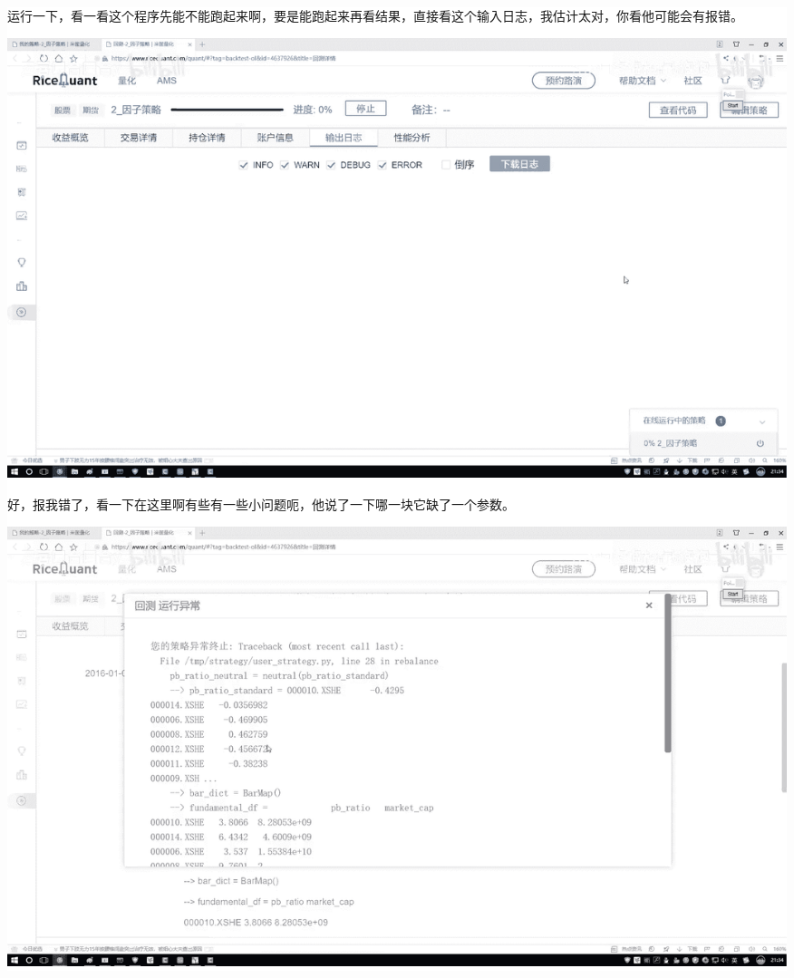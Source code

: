运行一下，看一看这个程序先能不能跑起来啊，要是能跑起来再看结果，直接看这个输入日志，我估计太对，你看他可能会有报错。



![](img/a377c8b7c555e847688af3319710c417_18.png)

好，报我错了，看一下在这里啊有些有一些小问题呃，他说了一下哪一块它缺了一个参数。

![](img/a377c8b7c555e847688af3319710c417_20.png)
